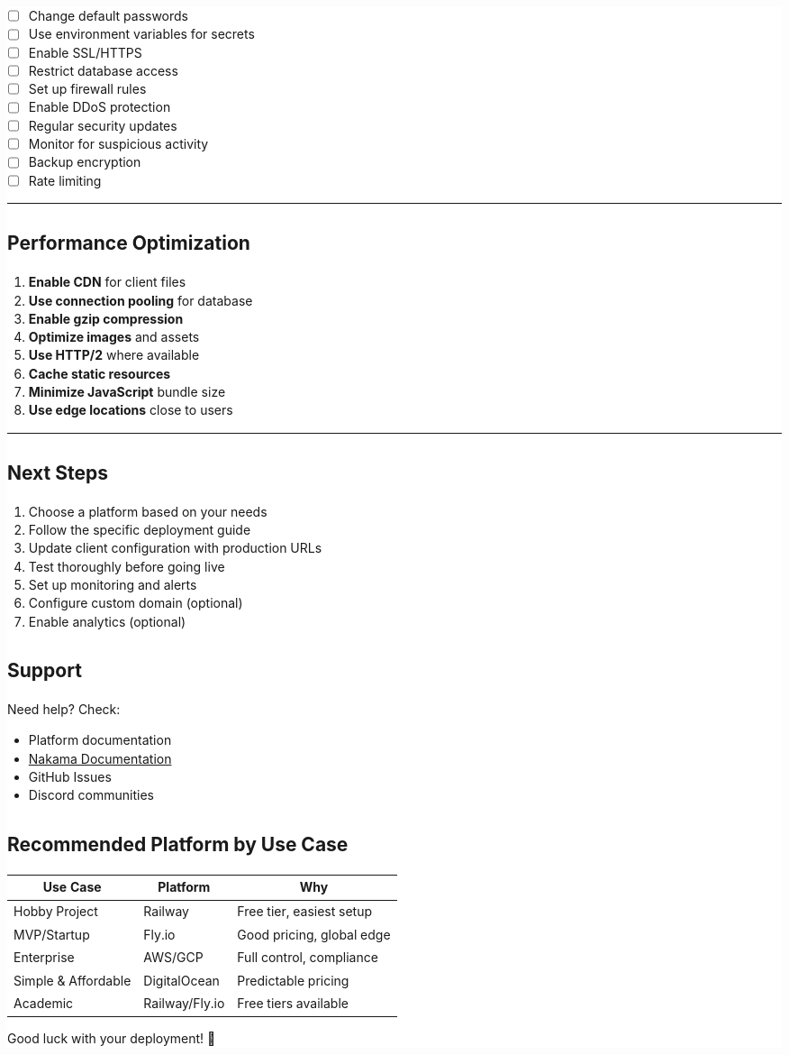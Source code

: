 - [ ] Change default passwords
- [ ] Use environment variables for secrets
- [ ] Enable SSL/HTTPS
- [ ] Restrict database access
- [ ] Set up firewall rules
- [ ] Enable DDoS protection
- [ ] Regular security updates
- [ ] Monitor for suspicious activity
- [ ] Backup encryption
- [ ] Rate limiting

---

## Performance Optimization

1. **Enable CDN** for client files
2. **Use connection pooling** for database
3. **Enable gzip compression**
4. **Optimize images** and assets
5. **Use HTTP/2** where available
6. **Cache static resources**
7. **Minimize JavaScript** bundle size
8. **Use edge locations** close to users

---

## Next Steps

1. Choose a platform based on your needs
2. Follow the specific deployment guide
3. Update client configuration with production URLs
4. Test thoroughly before going live
5. Set up monitoring and alerts
6. Configure custom domain (optional)
7. Enable analytics (optional)

## Support

Need help? Check:
- Platform documentation
- [Nakama Documentation](https://heroiclabs.com/docs/)
- GitHub Issues
- Discord communities

## Recommended Platform by Use Case

| Use Case | Platform | Why |
|----------|----------|-----|
| Hobby Project | Railway | Free tier, easiest setup |
| MVP/Startup | Fly.io | Good pricing, global edge |
| Enterprise | AWS/GCP | Full control, compliance |
| Simple & Affordable | DigitalOcean | Predictable pricing |
| Academic | Railway/Fly.io | Free tiers available |

Good luck with your deployment! 🚀
